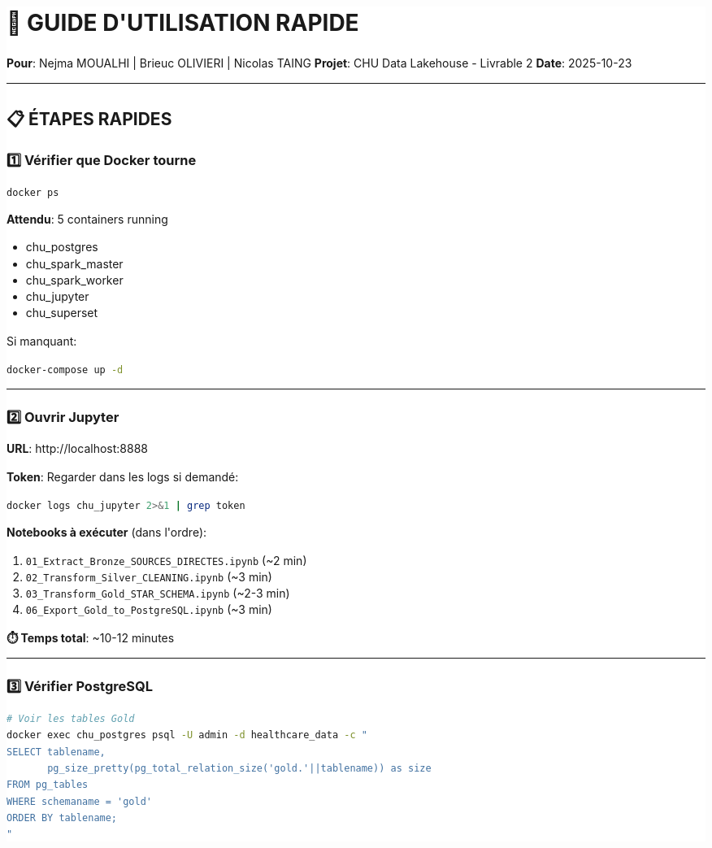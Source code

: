 # 🚀 GUIDE D'UTILISATION RAPIDE

**Pour**: Nejma MOUALHI | Brieuc OLIVIERI | Nicolas TAING
**Projet**: CHU Data Lakehouse - Livrable 2
**Date**: 2025-10-23

---

## 📋 ÉTAPES RAPIDES

### 1️⃣ Vérifier que Docker tourne

```bash
docker ps
```

**Attendu**: 5 containers running
- chu_postgres
- chu_spark_master
- chu_spark_worker
- chu_jupyter
- chu_superset

Si manquant:
```bash
docker-compose up -d
```

---

### 2️⃣ Ouvrir Jupyter

**URL**: http://localhost:8888

**Token**: Regarder dans les logs si demandé:
```bash
docker logs chu_jupyter 2>&1 | grep token
```

**Notebooks à exécuter** (dans l'ordre):
1. `01_Extract_Bronze_SOURCES_DIRECTES.ipynb` (~2 min)
2. `02_Transform_Silver_CLEANING.ipynb` (~3 min)
3. `03_Transform_Gold_STAR_SCHEMA.ipynb` (~2-3 min)
4. `06_Export_Gold_to_PostgreSQL.ipynb` (~3 min)

**⏱️ Temps total**: ~10-12 minutes

---

### 3️⃣ Vérifier PostgreSQL

```bash
# Voir les tables Gold
docker exec chu_postgres psql -U admin -d healthcare_data -c "
SELECT tablename,
       pg_size_pretty(pg_total_relation_size('gold.'||tablename)) as size
FROM pg_tables
WHERE schemaname = 'gold'
ORDER BY tablename;
"
```
